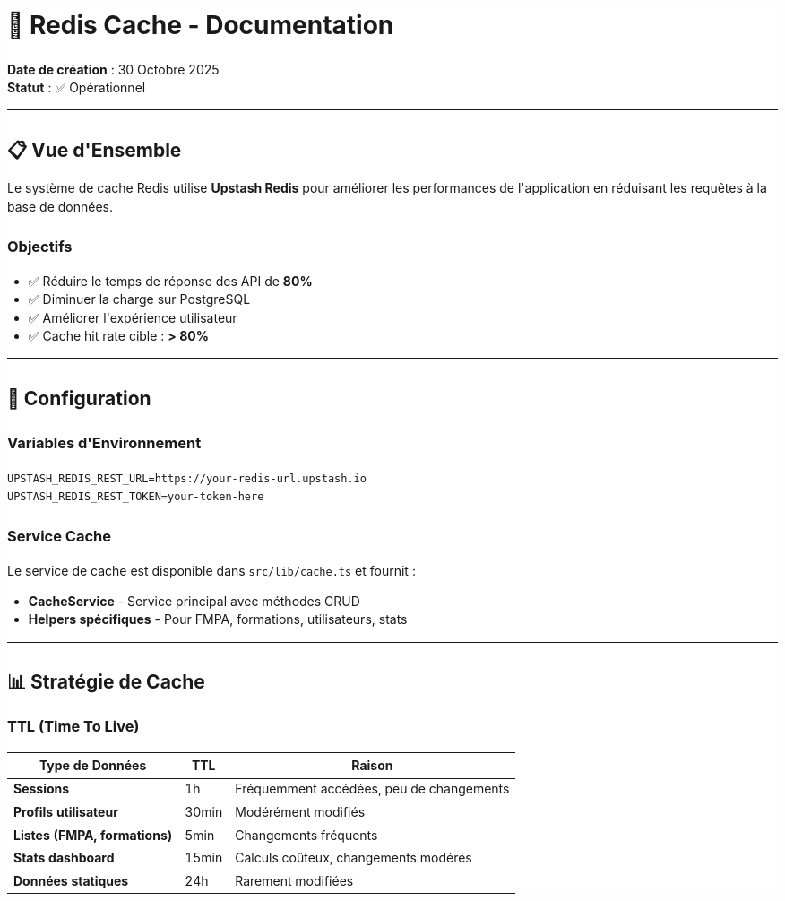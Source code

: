 # 🚀 Redis Cache - Documentation

**Date de création** : 30 Octobre 2025  
**Statut** : ✅ Opérationnel

---

## 📋 Vue d'Ensemble

Le système de cache Redis utilise **Upstash Redis** pour améliorer les performances de l'application en réduisant les requêtes à la base de données.

### Objectifs

- ✅ Réduire le temps de réponse des API de **80%**
- ✅ Diminuer la charge sur PostgreSQL
- ✅ Améliorer l'expérience utilisateur
- ✅ Cache hit rate cible : **> 80%**

---

## 🔧 Configuration

### Variables d'Environnement

```env
UPSTASH_REDIS_REST_URL=https://your-redis-url.upstash.io
UPSTASH_REDIS_REST_TOKEN=your-token-here
```

### Service Cache

Le service de cache est disponible dans `src/lib/cache.ts` et fournit :

- **CacheService** - Service principal avec méthodes CRUD
- **Helpers spécifiques** - Pour FMPA, formations, utilisateurs, stats

---

## 📊 Stratégie de Cache

### TTL (Time To Live)

| Type de Données               | TTL   | Raison                                   |
| ----------------------------- | ----- | ---------------------------------------- |
| **Sessions**                  | 1h    | Fréquemment accédées, peu de changements |
| **Profils utilisateur**       | 30min | Modérément modifiés                      |
| **Listes (FMPA, formations)** | 5min  | Changements fréquents                    |
| **Stats dashboard**           | 15min | Calculs coûteux, changements modérés     |
| **Données statiques**         | 24h   | Rarement modifiées                       |
